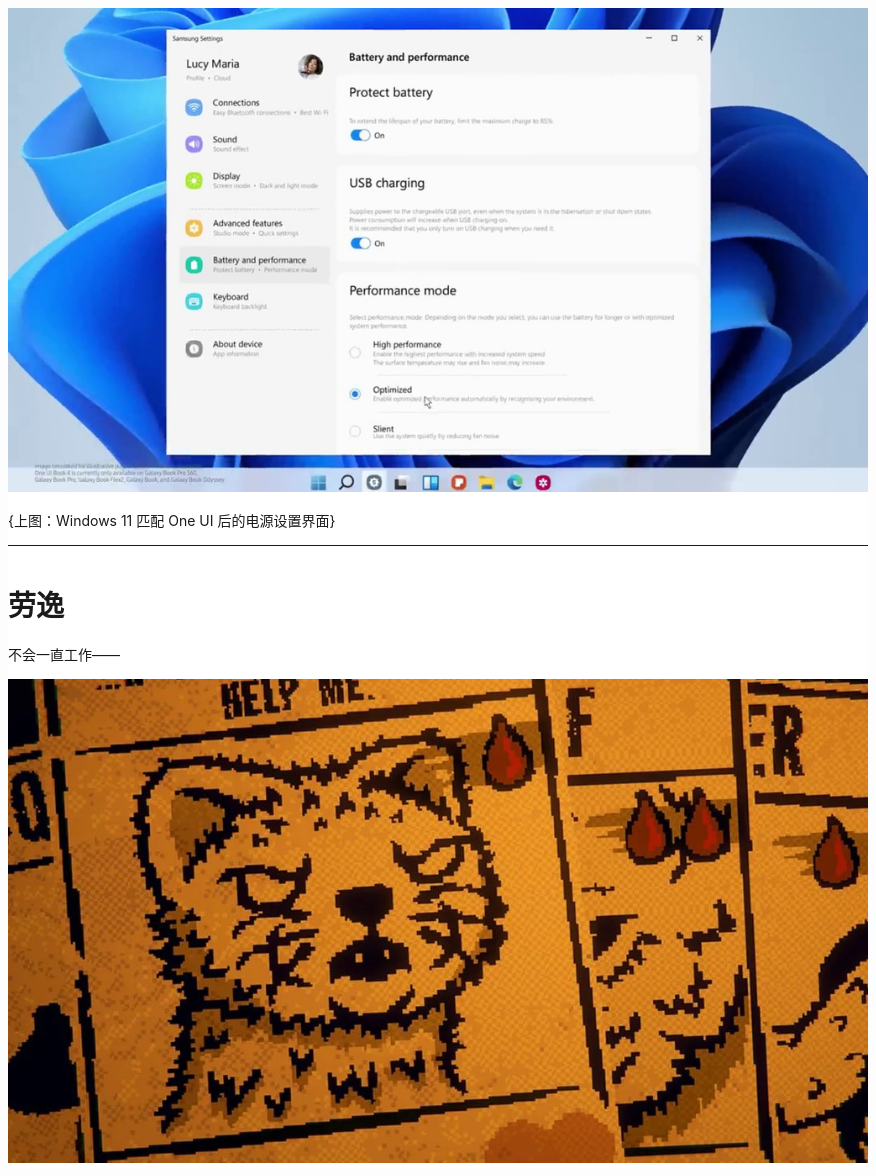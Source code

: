![image (8).png](Scenes%20Weekly%20%2328.assets/image%20(8).png)

{上图：Windows 11 匹配 One UI 后的电源设置界面}

---

# **劳逸**

不会一直工作——

![640 (4).jpeg](Scenes%20Weekly%20%2328.assets/640%20(4).jpeg)
